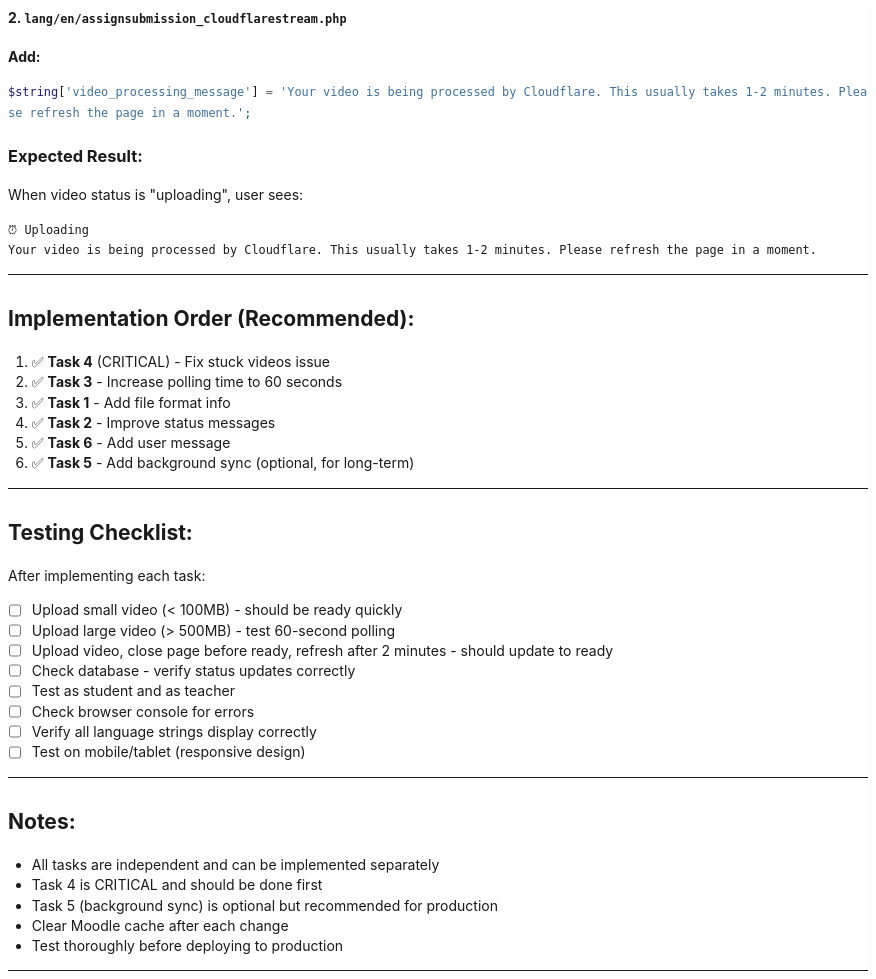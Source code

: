 #### 2. `lang/en/assignsubmission_cloudflarestream.php`
**Add:**

```php
$string['video_processing_message'] = 'Your video is being processed by Cloudflare. This usually takes 1-2 minutes. Please refresh the page in a moment.';
```

### Expected Result:
When video status is "uploading", user sees:
```
⏰ Uploading
Your video is being processed by Cloudflare. This usually takes 1-2 minutes. Please refresh the page in a moment.
```

---

## Implementation Order (Recommended):

1. ✅ **Task 4** (CRITICAL) - Fix stuck videos issue
2. ✅ **Task 3** - Increase polling time to 60 seconds
3. ✅ **Task 1** - Add file format info
4. ✅ **Task 2** - Improve status messages
5. ✅ **Task 6** - Add user message
6. ✅ **Task 5** - Add background sync (optional, for long-term)

---

## Testing Checklist:

After implementing each task:

- [ ] Upload small video (< 100MB) - should be ready quickly
- [ ] Upload large video (> 500MB) - test 60-second polling
- [ ] Upload video, close page before ready, refresh after 2 minutes - should update to ready
- [ ] Check database - verify status updates correctly
- [ ] Test as student and as teacher
- [ ] Check browser console for errors
- [ ] Verify all language strings display correctly
- [ ] Test on mobile/tablet (responsive design)

---

## Notes:

- All tasks are independent and can be implemented separately
- Task 4 is CRITICAL and should be done first
- Task 5 (background sync) is optional but recommended for production
- Clear Moodle cache after each change
- Test thoroughly before deploying to production

---
